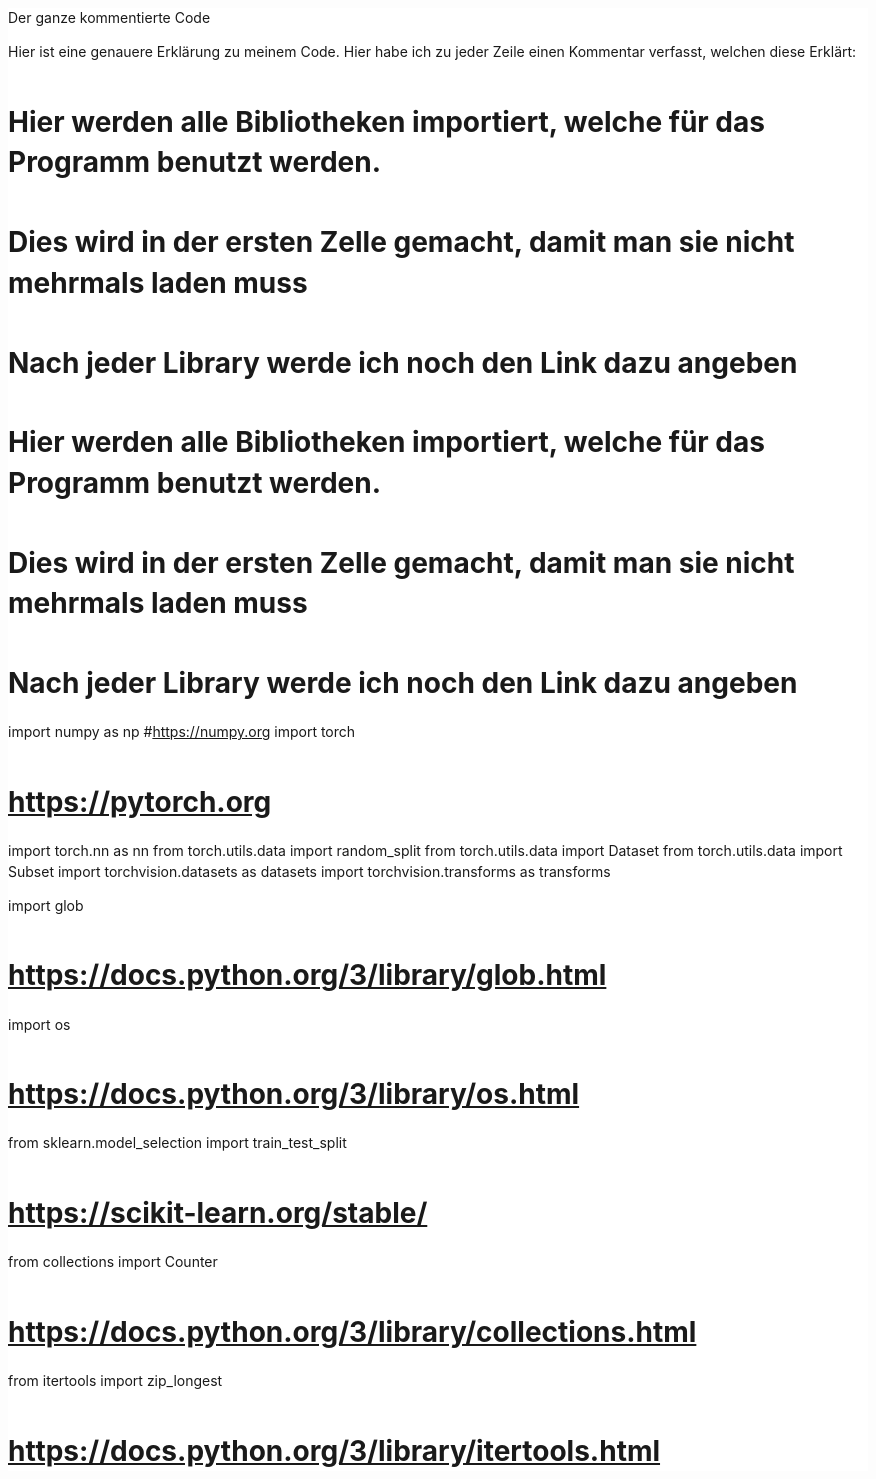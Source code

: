 Der ganze kommentierte Code

Hier ist eine genauere Erklärung zu meinem Code. Hier habe ich zu jeder Zeile einen Kommentar verfasst, welchen diese Erklärt: 

# Hier werden alle Bibliotheken importiert, welche für das Programm benutzt werden. 
# Dies wird in der ersten Zelle gemacht, damit man sie nicht mehrmals laden muss
# Nach jeder Library werde ich noch den Link dazu angeben

# Hier werden alle Bibliotheken importiert, welche für das Programm benutzt werden. 
# Dies wird in der ersten Zelle gemacht, damit man sie nicht mehrmals laden muss
# Nach jeder Library werde ich noch den Link dazu angeben

import numpy as np 
#https://numpy.org
import torch 
# https://pytorch.org
import torch.nn as nn
from torch.utils.data import random_split
from torch.utils.data import Dataset
from torch.utils.data import Subset
import torchvision.datasets as datasets
import torchvision.transforms as transforms 

import glob
# https://docs.python.org/3/library/glob.html
import os
# https://docs.python.org/3/library/os.html
from sklearn.model_selection import train_test_split
# https://scikit-learn.org/stable/
from collections import Counter
# https://docs.python.org/3/library/collections.html
from itertools import zip_longest
# https://docs.python.org/3/library/itertools.html
